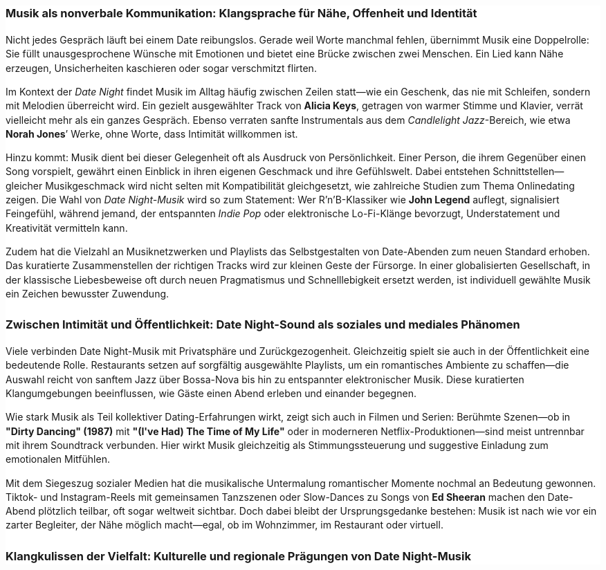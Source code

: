 ### Musik als nonverbale Kommunikation: Klangsprache für Nähe, Offenheit und Identität

Nicht jedes Gespräch läuft bei einem Date reibungslos. Gerade weil Worte manchmal fehlen, übernimmt
Musik eine Doppelrolle: Sie füllt unausgesprochene Wünsche mit Emotionen und bietet eine Brücke
zwischen zwei Menschen. Ein Lied kann Nähe erzeugen, Unsicherheiten kaschieren oder sogar
verschmitzt flirten.

Im Kontext der _Date Night_ findet Musik im Alltag häufig zwischen Zeilen statt—wie ein Geschenk,
das nie mit Schleifen, sondern mit Melodien überreicht wird. Ein gezielt ausgewählter Track von
**Alicia Keys**, getragen von warmer Stimme und Klavier, verrät vielleicht mehr als ein ganzes
Gespräch. Ebenso verraten sanfte Instrumentals aus dem _Candlelight Jazz_-Bereich, wie etwa **Norah
Jones**’ Werke, ohne Worte, dass Intimität willkommen ist.

Hinzu kommt: Musik dient bei dieser Gelegenheit oft als Ausdruck von Persönlichkeit. Einer Person,
die ihrem Gegenüber einen Song vorspielt, gewährt einen Einblick in ihren eigenen Geschmack und ihre
Gefühlswelt. Dabei entstehen Schnittstellen—gleicher Musikgeschmack wird nicht selten mit
Kompatibilität gleichgesetzt, wie zahlreiche Studien zum Thema Onlinedating zeigen. Die Wahl von
_Date Night-Musik_ wird so zum Statement: Wer R’n’B-Klassiker wie **John Legend** auflegt,
signalisiert Feingefühl, während jemand, der entspannten _Indie Pop_ oder elektronische Lo-Fi-Klänge
bevorzugt, Understatement und Kreativität vermitteln kann.

Zudem hat die Vielzahl an Musiknetzwerken und Playlists das Selbstgestalten von Date-Abenden zum
neuen Standard erhoben. Das kuratierte Zusammenstellen der richtigen Tracks wird zur kleinen Geste
der Fürsorge. In einer globalisierten Gesellschaft, in der klassische Liebesbeweise oft durch neuen
Pragmatismus und Schnelllebigkeit ersetzt werden, ist individuell gewählte Musik ein Zeichen
bewusster Zuwendung.

### Zwischen Intimität und Öffentlichkeit: Date Night-Sound als soziales und mediales Phänomen

Viele verbinden Date Night-Musik mit Privatsphäre und Zurückgezogenheit. Gleichzeitig spielt sie
auch in der Öffentlichkeit eine bedeutende Rolle. Restaurants setzen auf sorgfältig ausgewählte
Playlists, um ein romantisches Ambiente zu schaffen—die Auswahl reicht von sanftem Jazz über
Bossa-Nova bis hin zu entspannter elektronischer Musik. Diese kuratierten Klangumgebungen
beeinflussen, wie Gäste einen Abend erleben und einander begegnen.

Wie stark Musik als Teil kollektiver Dating-Erfahrungen wirkt, zeigt sich auch in Filmen und Serien:
Berühmte Szenen—ob in **"Dirty Dancing" (1987)** mit **"(I've Had) The Time of My Life"** oder in
moderneren Netflix-Produktionen—sind meist untrennbar mit ihrem Soundtrack verbunden. Hier wirkt
Musik gleichzeitig als Stimmungssteuerung und suggestive Einladung zum emotionalen Mitfühlen.

Mit dem Siegeszug sozialer Medien hat die musikalische Untermalung romantischer Momente nochmal an
Bedeutung gewonnen. Tiktok- und Instagram-Reels mit gemeinsamen Tanzszenen oder Slow-Dances zu Songs
von **Ed Sheeran** machen den Date-Abend plötzlich teilbar, oft sogar weltweit sichtbar. Doch dabei
bleibt der Ursprungsgedanke bestehen: Musik ist nach wie vor ein zarter Begleiter, der Nähe möglich
macht—egal, ob im Wohnzimmer, im Restaurant oder virtuell.

### Klangkulissen der Vielfalt: Kulturelle und regionale Prägungen von Date Night-Musik
